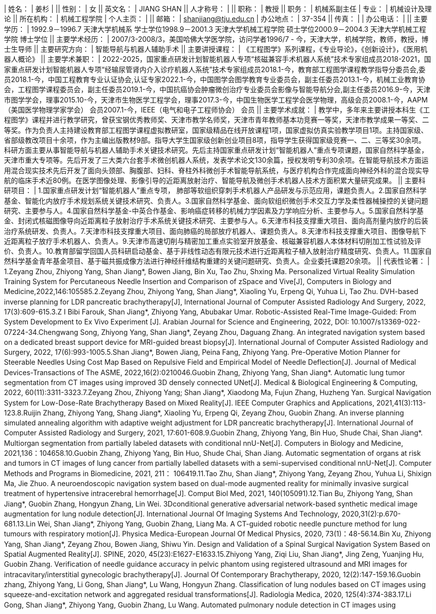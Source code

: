 | 姓名： | 姜杉 |  || 性别： | 女 || 英文名： | JIANG SHAN || 人才称号： |  || 职称： | 教授 || 职务： | 机械系副主任 | 专业： | 机械设计及理论 || 所在机构： | 机械工程学院 | 个人主页： |  || 邮箱： | shanjiang@tju.edu.cn | 办公地点： | 37-354 || 传真： |  | 办公电话： |  || 主要学历： | 1992.9－1996.7 天津大学机械系  学士学位1998.9－2001.3 天津大学机械工程学院  硕士学位2000.9－2004.3 天津大学机械工程学院  博士学位 || 主要学术经历： | 2007/3-2008/3，美国哈佛大学医学院，访问学者1996/7 - 今，天津大学，机械学院，教师，教授，博士生导师 || 主要研究方向： | 智能导航与机器人辅助手术 || 主要讲授课程： | 《工程图学》系列课程，《专业导论》，《创新设计》，《医用机器人概论》 || 主要学术兼职： | 2022-2025，国家重点研发计划智能机器人专项“核磁兼容手术机器人系统”技术专家组成员2018-2021，国家重点研发计划智能机器人专项“经输尿管肾内介入诊疗机器人系统”技术专家组成员2018.1-今，教育部工程图学课程教学指导分委员会,委员2018.1-今，中国工程教育专业认证协会,认证专家2022.1-今，中国图学会图学教育专业委员会，副主任委员2013.1-今，机械工业教育协会，工程图学课程委员会，副主任委员2019.1-今，中国抗癌协会肿瘤微创治疗专业委员会影像与智能导航分会,副主任委员2016.9-今，天津市图学学会，理事2015.10-今，天津市生物医学工程学会，理事2017.3-今，中国生物医学工程学会医学物理，高级会员2008.1-今，AAPM（美国医学物理学家学会） 会员2007.1-今，IEEE（电气和电子工程师协会） 会员 || 主要学术成就： | 教学中，多年来主要讲授本科生《工程图学》课程并进行教学研究，曾获宝钢优秀教师奖、天津市教学名师奖，天津市青年教师基本功竞赛一等奖，天津市教学成果一等奖、二等奖。作为负责人主持建设教育部工程图学课程虚拟教研室，国家级精品在线开放课程1项，国家虚拟仿真实验教学项目1项。主持国家级、省部级教改项目十余项，作为主编出版教材9部。指导大学生国家级创新创业项目8项，指导学生获得国家级竞赛一、二、三等奖30余项。科研方面主要从事智能导航与机器人辅助手术关键技术研究。先后主持国家重点研发计划“智能机器人”重点专项课题，国家自然科学基金，天津市重大专项等。先后开发了三大类六台套手术微创机器人系统，发表学术论文130余篇，授权发明专利30余项。在智能导航技术方面运用混合现实技术先后开发了面向头颈部、胸腹部、妇科、脊柱外科微创手术智能导航系统，与医疗机构合作完成面向神经外科的混合现实导航的临床手术近80例。在医学图像处理、影像引导的近距离放射治疗、智能导航及微创手术机器人技术方面积累大量研究成果。 || 主要科研项目： | 1.国家重点研发计划“智能机器人”重点专项， 肺部等软组织穿刺手术机器人产品研发与示范应用，课题负责人。2.国家自然科学基金、智能化内放疗手术规划系统关键技术研究、负责人。3.国家自然科学基金、面向软组织微创手术交互力学及柔性器械操控的关键问题研究、主要参与人。4.国家自然科学基金-中英合作基金、影响癌症转移的机械力学因素及力学响应分析、主要参与人。5.国家自然科学基金、封闭式核磁图像导向近距离粒子放射治疗手术系统关键技术研究、主要参与人。6.天津市科技支撑重大项目、面向高剂量内放疗的后装治疗系统研发、负责人。7.天津市科技支撑重大项目、面向肺癌的局部放疗机器人、课题负责人。8.天津市科技支撑重大项目、图像导航下近距离粒子放疗手术机器人、负责人。9.天津市高速切削与精密加工重点实验室开放基金、核磁兼容机器人本体材料切削加工性试验及评价、负责人。10.教育部留学回国人员科研启动基金、基于非线性动态有限元技术进行近距离粒子植入放射治疗精度研究、负责人。11.国家自然科学基金青年基金项目、基于磁共振成像方法进行神经纤维结构重建的关键问题研究、负责人。企业委托课题20余项。 || 代表性论著： | 1.Zeyang Zhou, Zhiyong Yang, Shan Jiang*, Bowen Jiang, Bin Xu, Tao Zhu, Shxing Ma. Personalized Virtual Reality Simulation Training System for Percutaneous Needle Insertion and Comparison of zSpace and Vive[J], Computers in Biology and Medicine,2022,146:105585.2.Zeyang Zhou, Zhiyong Yang, Shan Jiang*, Xiaoling Yu, Erpeng Qi, Yuhua Li, Tao Zhu. DVH-based inverse planning for LDR pancreatic brachytherapy[J], International Journal of Computer Assisted Radiology And Surgery, 2022, 17(3):609-615.3.Z I Bibi Farouk, Shan Jiang*, Zhiyong Yang, Abubakar Umar. Robotic-Assisted Real-Time Image-Guided: From System Development to Ex Vivo Experiment [J]. Arabian Journal for Science and Engineering, 2022, DOI: 10.1007/s13369-022-07224-34.Chengwang Song, Zhiyong Yang, Shan Jiang*, Zeyang Zhou, Daguang Zhang. An integrated navigation system based on a dedicated breast support device for MRI-guided breast biopsy[J]. International Journal of Computer Assisted Radiology and Surgery, 2022, 17(6):993-1005.5.Shan Jiang*, Bowen Jiang, Peina Fang, Zhiyong Yang. Pre-Operative Motion Planner for Steerable Needles Using Cost Map Based on Repulsive Field and Empirical Model of Needle Deflection[J]. Journal of Medical Devices-Transactions of The ASME, 2022,16(2):0210046.Guobin Zhang, Zhiyong Yang, Shan Jiang*. Automatic lung tumor segmentation from CT images using improved 3D densely connected UNet[J]. Medical & Biological Engineering & Computing, 2022, 60(11):3311-3323.7.Zeyang Zhou, Zhiyong Yang; Shan Jiang*, Xiaodong Ma, Fujun Zhang, Huzheng Yan. Surgical Navigation System for Low-Dose-Rate Brachytherapy Based on Mixed Reality[J]. IEEE Computer Graphics and Applications, 2021,41(3):113-123.8.Ruijin Zhang, Zhiyong Yang, Shang Jiang*, Xiaoling Yu, Erpeng Qi, Zeyang Zhou, Guobin Zhang. An inverse planning simulated annealing algorithm with adaptive weight adjustment for LDR pancreatic brachytherapy[J]. International Journal of Computer Assisted Radiology and Surgery, 2021, 17:601-608.9.Guobin Zhang, Zhiyong Yang, Bin Huo, Shude Chai, Shan Jiang*. Multiorgan segmentation from partially labeled datasets with conditional nnU-Net[J]. Computers in Biology and Medicine, 2021,136：104658.10.Guobin Zhang, Zhiyong Yang, Bin Huo, Shude Chai, Shan Jiang. Automatic segmentation of organs at risk and tumors in CT images of lung cancer from partially labelled datasets with a semi-supervised conditional nnU-Net[J]. Computer Methods and Programs in Biomedicine, 2021, 211： 106419.11.Tao Zhu, Shan Jiang*, Zhiyong Yang, Zeyang Zhou, Yuhua Li, Shixign Ma, Jie Zhuo. A neuroendoscopic navigation system based on dual-mode augmented reality for minimally invasive surgical treatment of hypertensive intracerebral hemorrhage[J]. Comput Biol Med, 2021, 140(105091).12.Tian Bu, Zhiyong Yang, Shan Jiang*, Guobin Zhang, Hongyun Zhang, Lin Wei. 3Dconditional generative adversarial network-based synthetic medical image augmentation for lung nodule detection[J]. International Journal Of Imaging Systems And Technology, 2020,31(2):p.670-681.13.Lin Wei, Shan Jiang*, Zhiyong Yang, Guobin Zhang, Liang Ma. A CT-guided robotic needle puncture method for lung tumours with respiratory motion[J]. Physica Medica-European Journal Of Medical Physics, 2020, 73(1)：48-56.14.Bin Xu, Zhiyong Yang, Shan Jiang*, Zeyang Zhou, Bowen Jiang, Shiwu Yin. Design and Validation of a Spinal Surgical Navigation System Based on Spatial Augmented Reality[J]. SPINE, 2020, 45(23):E1627-E1633.15.Zhiyong Yang, Ziqi Liu, Shan Jiang*, Jing Zeng, Yuanjing Hu, Guobin Zhang. Verification of needle guidance accuracy in pelvic phantom using registered ultrasound and MRI images for intracavitary/interstitial gynecologic brachytherapy[J]. Journal Of Contemporary Brachytherapy, 2020, 12(2):147-159.16.Guobin zhang, Zhiyong Yang, Li Gong, Shan Jiang*, Lu Wang, Hongyun Zhang. Classification of lung nodules based on CT images using squeeze-and-excitation network and aggregated residual transformations[J]. Radiologia Medica, 2020, 125(4):374-383.17.Li Gong, Shan Jiang*, Zhiyong Yang, Guobin Zhang, Lu Wang. Automated pulmonary nodule detection in CT images using